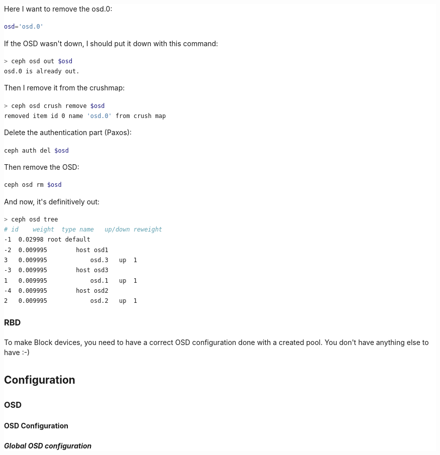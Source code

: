 Here I want to remove the osd.0:

```bash
osd='osd.0'
```

If the OSD wasn't down, I should put it down with this command:

```bash
> ceph osd out $osd
osd.0 is already out.
```

Then I remove it from the crushmap:

```bash
> ceph osd crush remove $osd
removed item id 0 name 'osd.0' from crush map
```

Delete the authentication part (Paxos):

```bash
ceph auth del $osd
```

Then remove the OSD:

```bash
ceph osd rm $osd
```

And now, it's definitively out:

```bash
> ceph osd tree
# id	weight	type name	up/down	reweight
-1	0.02998	root default
-2	0.009995		host osd1
3	0.009995			osd.3	up	1
-3	0.009995		host osd3
1	0.009995			osd.1	up	1
-4	0.009995		host osd2
2	0.009995			osd.2	up	1
```

### RBD

To make Block devices, you need to have a correct OSD configuration done with a created pool. You don't have anything else to have :-)

## Configuration

### OSD

#### OSD Configuration

##### Global OSD configuration
